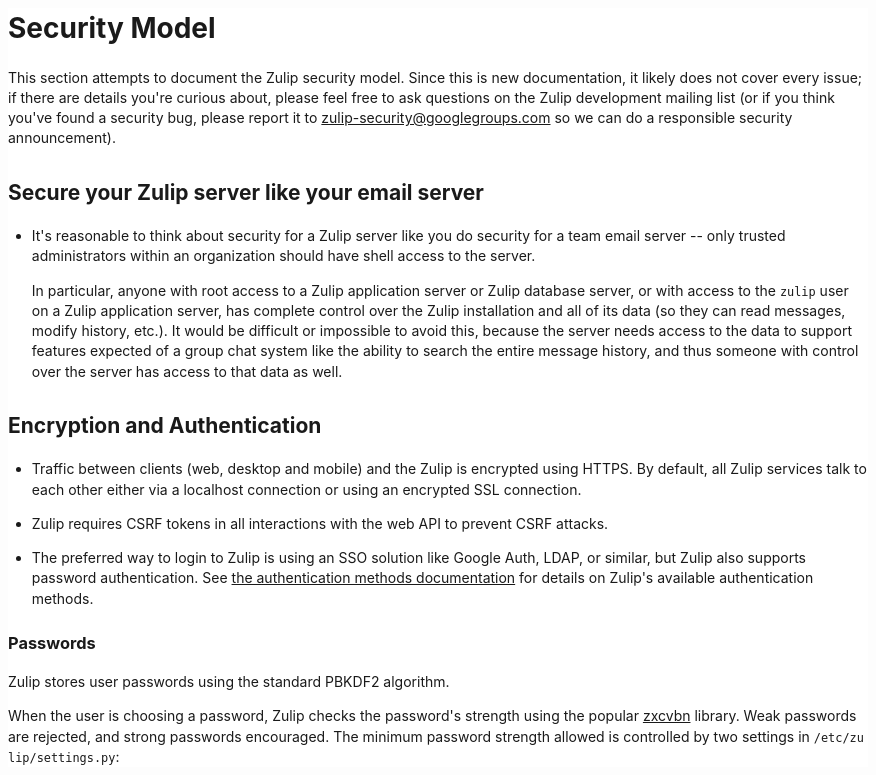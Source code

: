 # Security Model

This section attempts to document the Zulip security model.  Since
this is new documentation, it likely does not cover every issue; if
there are details you're curious about, please feel free to ask
questions on the Zulip development mailing list (or if you think
you've found a security bug, please report it to
zulip-security@googlegroups.com so we can do a responsible security
announcement).

## Secure your Zulip server like your email server

* It's reasonable to think about security for a Zulip server like you
  do security for a team email server -- only trusted administrators
  within an organization should have shell access to the server.

  In particular, anyone with root access to a Zulip application server
  or Zulip database server, or with access to the `zulip` user on a
  Zulip application server, has complete control over the Zulip
  installation and all of its data (so they can read messages, modify
  history, etc.).  It would be difficult or impossible to avoid this,
  because the server needs access to the data to support features
  expected of a group chat system like the ability to search the
  entire message history, and thus someone with control over the
  server has access to that data as well.

## Encryption and Authentication

* Traffic between clients (web, desktop and mobile) and the Zulip is
  encrypted using HTTPS.  By default, all Zulip services talk to each
  other either via a localhost connection or using an encrypted SSL
  connection.

* Zulip requires CSRF tokens in all interactions with the web API to
  prevent CSRF attacks.

* The preferred way to login to Zulip is using an SSO solution like
  Google Auth, LDAP, or similar, but Zulip also supports password
  authentication.  See
  [the authentication methods documentation](../production/authentication-methods.html)
  for details on Zulip's available authentication methods.

### Passwords

Zulip stores user passwords using the standard PBKDF2 algorithm.

When the user is choosing a password, Zulip checks the password's
strength using the popular [zxcvbn][zxcvbn] library.  Weak passwords
are rejected, and strong passwords encouraged.  The minimum password
strength allowed is controlled by two settings in
`/etc/zulip/settings.py`:


[zxcvbn]: https://github.com/dropbox/zxcvbn
[BHOS15]: http://www.cl.cam.ac.uk/~fms27/papers/2015-BonneauHerOorSta-passwords.pdf
[zxcvbn-paper]: https://www.usenix.org/system/files/conference/usenixsecurity16/sec16_paper_wheeler.pdf
[Bon12]: http://ieeexplore.ieee.org/document/6234435/